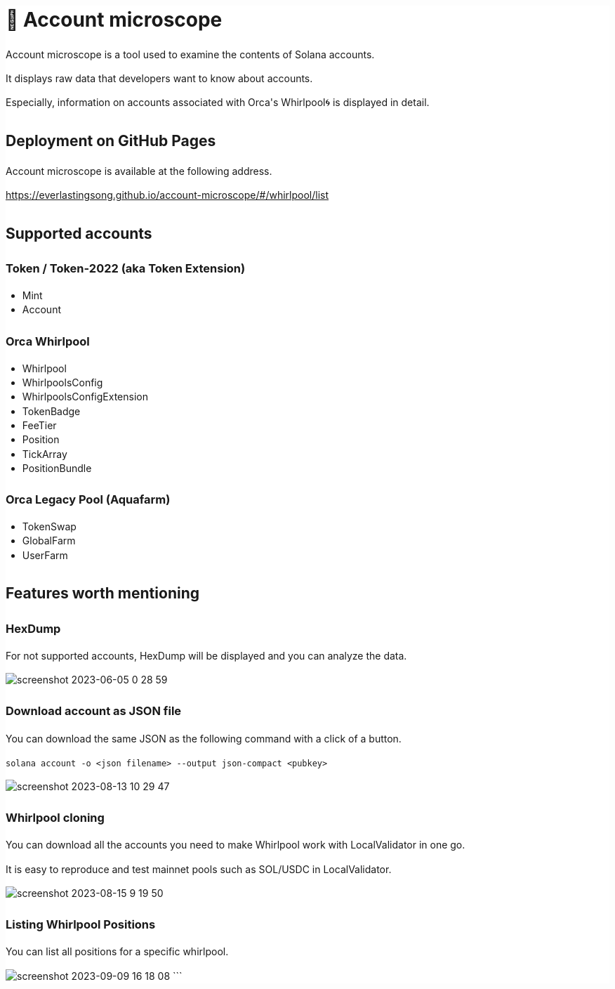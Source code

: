 # 🔬 Account microscope
Account microscope is a tool used to examine the contents of Solana accounts.

It displays raw data that developers want to know about accounts.

Especially, information on accounts associated with Orca's Whirlpool🌀 is displayed in detail.

## Deployment on GitHub Pages
Account microscope is available at the following address.

https://everlastingsong.github.io/account-microscope/#/whirlpool/list


## Supported accounts
### Token / Token-2022 (aka Token Extension)
- Mint
- Account

### Orca Whirlpool
- Whirlpool
- WhirlpoolsConfig
- WhirlpoolsConfigExtension
- TokenBadge
- FeeTier
- Position
- TickArray
- PositionBundle

### Orca Legacy Pool (Aquafarm)
- TokenSwap
- GlobalFarm
- UserFarm

## Features worth mentioning
### HexDump
For not supported accounts, HexDump will be displayed and you can analyze the data.

<img width="1057" alt="screenshot 2023-06-05 0 28 59" src="https://github.com/everlastingsong/account-microscope/assets/109891005/1742c933-2b82-4edb-a60b-7321506540cb">

### Download account as JSON file
You can download the same JSON as the following command with a click of a button.

```solana account -o <json filename> --output json-compact <pubkey>```

<img width="1034" alt="screenshot 2023-08-13 10 29 47" src="https://github.com/everlastingsong/account-microscope/assets/109891005/30c3bf9b-e23d-4fa8-bf77-22de684bf5c4">

### Whirlpool cloning
You can download all the accounts you need to make Whirlpool work with LocalValidator in one go.

It is easy to reproduce and test mainnet pools such as SOL/USDC in LocalValidator.

<img width="1662" alt="screenshot 2023-08-15 9 19 50" src="https://github.com/everlastingsong/account-microscope/assets/109891005/3948f552-f403-42a3-84d8-3a10716e7a50">

### Listing Whirlpool Positions
You can list all positions for a specific whirlpool.

<img width="1691" alt="screenshot 2023-09-09 16 18 08" src="https://github.com/everlastingsong/account-microscope/assets/109891005/7cd38c4a-1cca-40ee-be8a-88e761475a6c">
```